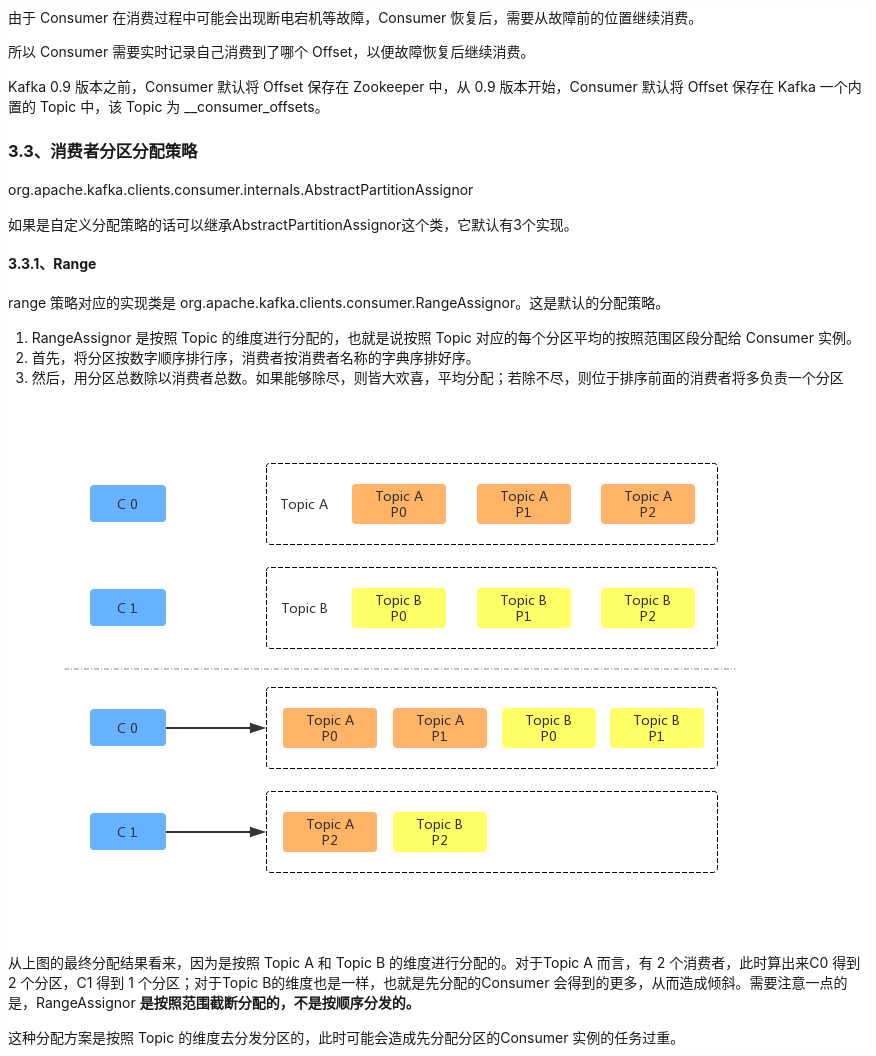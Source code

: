 由于 Consumer 在消费过程中可能会出现断电宕机等故障，Consumer 恢复后，需要从故障前的位置继续消费。

所以 Consumer 需要实时记录自己消费到了哪个 Offset，以便故障恢复后继续消费。

Kafka 0.9 版本之前，Consumer 默认将 Offset 保存在 Zookeeper 中，从 0.9 版本开始，Consumer 默认将 Offset 保存在 Kafka 一个内置的 Topic 中，该 Topic 为 __consumer_offsets。

### 3.3、消费者分区分配策略

org.apache.kafka.clients.consumer.internals.AbstractPartitionAssignor

如果是自定义分配策略的话可以继承AbstractPartitionAssignor这个类，它默认有3个实现。

#### 3.3.1、Range

range 策略对应的实现类是 org.apache.kafka.clients.consumer.RangeAssignor。这是默认的分配策略。

1. RangeAssignor 是按照 Topic 的维度进行分配的，也就是说按照 Topic 对应的每个分区平均的按照范围区段分配给 Consumer 实例。
2. 首先，将分区按数字顺序排行序，消费者按消费者名称的字典序排好序。
3. 然后，用分区总数除以消费者总数。如果能够除尽，则皆大欢喜，平均分配；若除不尽，则位于排序前面的消费者将多负责一个分区

![](../../images/kafka/kafka-range-partition.png)

从上图的最终分配结果看来，因为是按照 Topic A 和 Topic B 的维度进行分配的。对于Topic A 而言，有 2 个消费者，此时算出来C0 得到 2 个分区，C1 得到 1 个分区；对于Topic B的维度也是一样，也就是先分配的Consumer 会得到的更多，从而造成倾斜。需要注意一点的是，RangeAssignor **是按照范围截断分配的，不是按顺序分发的。**

这种分配方案是按照 Topic 的维度去分发分区的，此时可能会造成先分配分区的Consumer 实例的任务过重。
